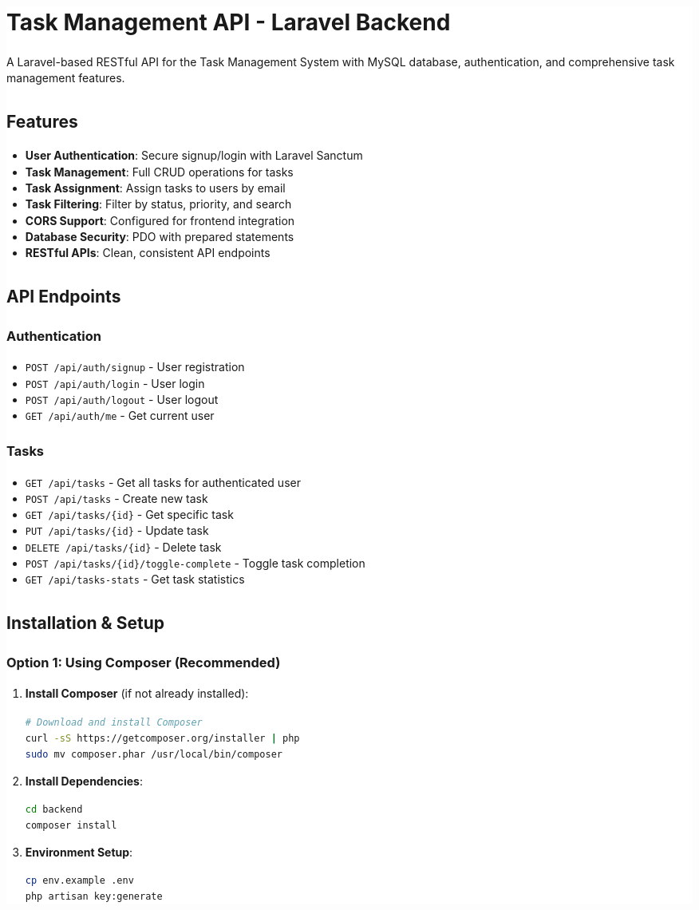 # Task Management API - Laravel Backend

A Laravel-based RESTful API for the Task Management System with MySQL database, authentication, and comprehensive task management features.

## Features

- **User Authentication**: Secure signup/login with Laravel Sanctum
- **Task Management**: Full CRUD operations for tasks
- **Task Assignment**: Assign tasks to users by email
- **Task Filtering**: Filter by status, priority, and search
- **CORS Support**: Configured for frontend integration
- **Database Security**: PDO with prepared statements
- **RESTful APIs**: Clean, consistent API endpoints

## API Endpoints

### Authentication
- `POST /api/auth/signup` - User registration
- `POST /api/auth/login` - User login
- `POST /api/auth/logout` - User logout
- `GET /api/auth/me` - Get current user

### Tasks
- `GET /api/tasks` - Get all tasks for authenticated user
- `POST /api/tasks` - Create new task
- `GET /api/tasks/{id}` - Get specific task
- `PUT /api/tasks/{id}` - Update task
- `DELETE /api/tasks/{id}` - Delete task
- `POST /api/tasks/{id}/toggle-complete` - Toggle task completion
- `GET /api/tasks-stats` - Get task statistics

## Installation & Setup

### Option 1: Using Composer (Recommended)

1. **Install Composer** (if not already installed):
   ```bash
   # Download and install Composer
   curl -sS https://getcomposer.org/installer | php
   sudo mv composer.phar /usr/local/bin/composer
   ```

2. **Install Dependencies**:
   ```bash
   cd backend
   composer install
   ```

3. **Environment Setup**:
   ```bash
   cp env.example .env
   php artisan key:generate
   ```
